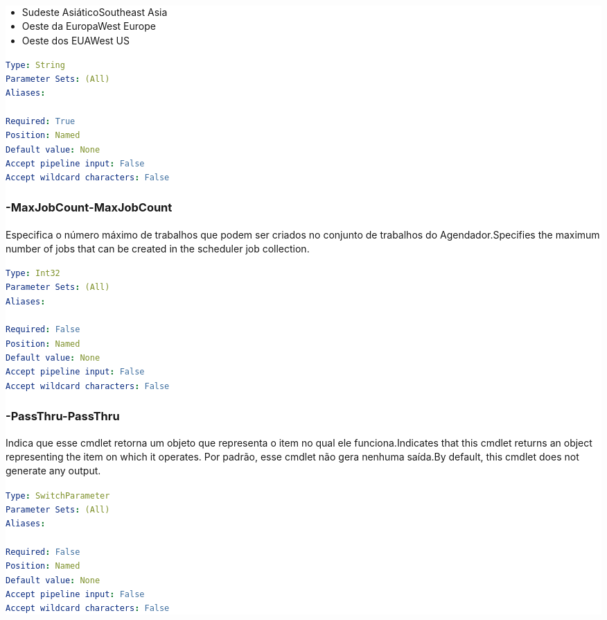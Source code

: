 - <span data-ttu-id="46f7a-137">Sudeste Asiático</span><span class="sxs-lookup"><span data-stu-id="46f7a-137">Southeast Asia</span></span>
- <span data-ttu-id="46f7a-138">Oeste da Europa</span><span class="sxs-lookup"><span data-stu-id="46f7a-138">West Europe</span></span>
- <span data-ttu-id="46f7a-139">Oeste dos EUA</span><span class="sxs-lookup"><span data-stu-id="46f7a-139">West US</span></span>

```yaml
Type: String
Parameter Sets: (All)
Aliases: 

Required: True
Position: Named
Default value: None
Accept pipeline input: False
Accept wildcard characters: False
```

### <span data-ttu-id="46f7a-140">-MaxJobCount</span><span class="sxs-lookup"><span data-stu-id="46f7a-140">-MaxJobCount</span></span>
<span data-ttu-id="46f7a-141">Especifica o número máximo de trabalhos que podem ser criados no conjunto de trabalhos do Agendador.</span><span class="sxs-lookup"><span data-stu-id="46f7a-141">Specifies the maximum number of jobs that can be created in the scheduler job collection.</span></span>

```yaml
Type: Int32
Parameter Sets: (All)
Aliases: 

Required: False
Position: Named
Default value: None
Accept pipeline input: False
Accept wildcard characters: False
```

### <span data-ttu-id="46f7a-142">-PassThru</span><span class="sxs-lookup"><span data-stu-id="46f7a-142">-PassThru</span></span>
<span data-ttu-id="46f7a-143">Indica que esse cmdlet retorna um objeto que representa o item no qual ele funciona.</span><span class="sxs-lookup"><span data-stu-id="46f7a-143">Indicates that this cmdlet returns an object representing the item on which it operates.</span></span>
<span data-ttu-id="46f7a-144">Por padrão, esse cmdlet não gera nenhuma saída.</span><span class="sxs-lookup"><span data-stu-id="46f7a-144">By default, this cmdlet does not generate any output.</span></span>

```yaml
Type: SwitchParameter
Parameter Sets: (All)
Aliases: 

Required: False
Position: Named
Default value: None
Accept pipeline input: False
Accept wildcard characters: False
```
